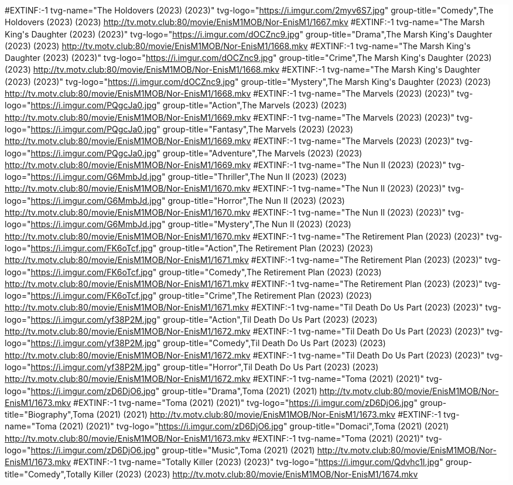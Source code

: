 #EXTINF:-1 tvg-name="The Holdovers (2023) (2023)" tvg-logo="https://i.imgur.com/2myv6S7.jpg" group-title="Comedy",The Holdovers (2023) (2023)
http://tv.motv.club:80/movie/EnisM1MOB/Nor-EnisM1/1667.mkv
#EXTINF:-1 tvg-name="The Marsh King's Daughter (2023) (2023)" tvg-logo="https://i.imgur.com/dOCZnc9.jpg" group-title="Drama",The Marsh King's Daughter (2023) (2023)
http://tv.motv.club:80/movie/EnisM1MOB/Nor-EnisM1/1668.mkv
#EXTINF:-1 tvg-name="The Marsh King's Daughter (2023) (2023)" tvg-logo="https://i.imgur.com/dOCZnc9.jpg" group-title="Crime",The Marsh King's Daughter (2023) (2023)
http://tv.motv.club:80/movie/EnisM1MOB/Nor-EnisM1/1668.mkv
#EXTINF:-1 tvg-name="The Marsh King's Daughter (2023) (2023)" tvg-logo="https://i.imgur.com/dOCZnc9.jpg" group-title="Mystery",The Marsh King's Daughter (2023) (2023)
http://tv.motv.club:80/movie/EnisM1MOB/Nor-EnisM1/1668.mkv
#EXTINF:-1 tvg-name="The Marvels (2023) (2023)" tvg-logo="https://i.imgur.com/PQgcJa0.jpg" group-title="Action",The Marvels (2023) (2023)
http://tv.motv.club:80/movie/EnisM1MOB/Nor-EnisM1/1669.mkv
#EXTINF:-1 tvg-name="The Marvels (2023) (2023)" tvg-logo="https://i.imgur.com/PQgcJa0.jpg" group-title="Fantasy",The Marvels (2023) (2023)
http://tv.motv.club:80/movie/EnisM1MOB/Nor-EnisM1/1669.mkv
#EXTINF:-1 tvg-name="The Marvels (2023) (2023)" tvg-logo="https://i.imgur.com/PQgcJa0.jpg" group-title="Adventure",The Marvels (2023) (2023)
http://tv.motv.club:80/movie/EnisM1MOB/Nor-EnisM1/1669.mkv
#EXTINF:-1 tvg-name="The Nun II (2023) (2023)" tvg-logo="https://i.imgur.com/G6MmbJd.jpg" group-title="Thriller",The Nun II (2023) (2023)
http://tv.motv.club:80/movie/EnisM1MOB/Nor-EnisM1/1670.mkv
#EXTINF:-1 tvg-name="The Nun II (2023) (2023)" tvg-logo="https://i.imgur.com/G6MmbJd.jpg" group-title="Horror",The Nun II (2023) (2023)
http://tv.motv.club:80/movie/EnisM1MOB/Nor-EnisM1/1670.mkv
#EXTINF:-1 tvg-name="The Nun II (2023) (2023)" tvg-logo="https://i.imgur.com/G6MmbJd.jpg" group-title="Mystery",The Nun II (2023) (2023)
http://tv.motv.club:80/movie/EnisM1MOB/Nor-EnisM1/1670.mkv
#EXTINF:-1 tvg-name="The Retirement Plan (2023) (2023)" tvg-logo="https://i.imgur.com/FK6oTcf.jpg" group-title="Action",The Retirement Plan (2023) (2023)
http://tv.motv.club:80/movie/EnisM1MOB/Nor-EnisM1/1671.mkv
#EXTINF:-1 tvg-name="The Retirement Plan (2023) (2023)" tvg-logo="https://i.imgur.com/FK6oTcf.jpg" group-title="Comedy",The Retirement Plan (2023) (2023)
http://tv.motv.club:80/movie/EnisM1MOB/Nor-EnisM1/1671.mkv
#EXTINF:-1 tvg-name="The Retirement Plan (2023) (2023)" tvg-logo="https://i.imgur.com/FK6oTcf.jpg" group-title="Crime",The Retirement Plan (2023) (2023)
http://tv.motv.club:80/movie/EnisM1MOB/Nor-EnisM1/1671.mkv
#EXTINF:-1 tvg-name="Til Death Do Us Part (2023) (2023)" tvg-logo="https://i.imgur.com/yf38P2M.jpg" group-title="Action",Til Death Do Us Part (2023) (2023)
http://tv.motv.club:80/movie/EnisM1MOB/Nor-EnisM1/1672.mkv
#EXTINF:-1 tvg-name="Til Death Do Us Part (2023) (2023)" tvg-logo="https://i.imgur.com/yf38P2M.jpg" group-title="Comedy",Til Death Do Us Part (2023) (2023)
http://tv.motv.club:80/movie/EnisM1MOB/Nor-EnisM1/1672.mkv
#EXTINF:-1 tvg-name="Til Death Do Us Part (2023) (2023)" tvg-logo="https://i.imgur.com/yf38P2M.jpg" group-title="Horror",Til Death Do Us Part (2023) (2023)
http://tv.motv.club:80/movie/EnisM1MOB/Nor-EnisM1/1672.mkv
#EXTINF:-1 tvg-name="Toma (2021) (2021)" tvg-logo="https://i.imgur.com/zD6DjO6.jpg" group-title="Drama",Toma (2021) (2021)
http://tv.motv.club:80/movie/EnisM1MOB/Nor-EnisM1/1673.mkv
#EXTINF:-1 tvg-name="Toma (2021) (2021)" tvg-logo="https://i.imgur.com/zD6DjO6.jpg" group-title="Biography",Toma (2021) (2021)
http://tv.motv.club:80/movie/EnisM1MOB/Nor-EnisM1/1673.mkv
#EXTINF:-1 tvg-name="Toma (2021) (2021)" tvg-logo="https://i.imgur.com/zD6DjO6.jpg" group-title="Domaci",Toma (2021) (2021)
http://tv.motv.club:80/movie/EnisM1MOB/Nor-EnisM1/1673.mkv
#EXTINF:-1 tvg-name="Toma (2021) (2021)" tvg-logo="https://i.imgur.com/zD6DjO6.jpg" group-title="Music",Toma (2021) (2021)
http://tv.motv.club:80/movie/EnisM1MOB/Nor-EnisM1/1673.mkv
#EXTINF:-1 tvg-name="Totally Killer (2023) (2023)" tvg-logo="https://i.imgur.com/Qdvhc1I.jpg" group-title="Comedy",Totally Killer (2023) (2023)
http://tv.motv.club:80/movie/EnisM1MOB/Nor-EnisM1/1674.mkv